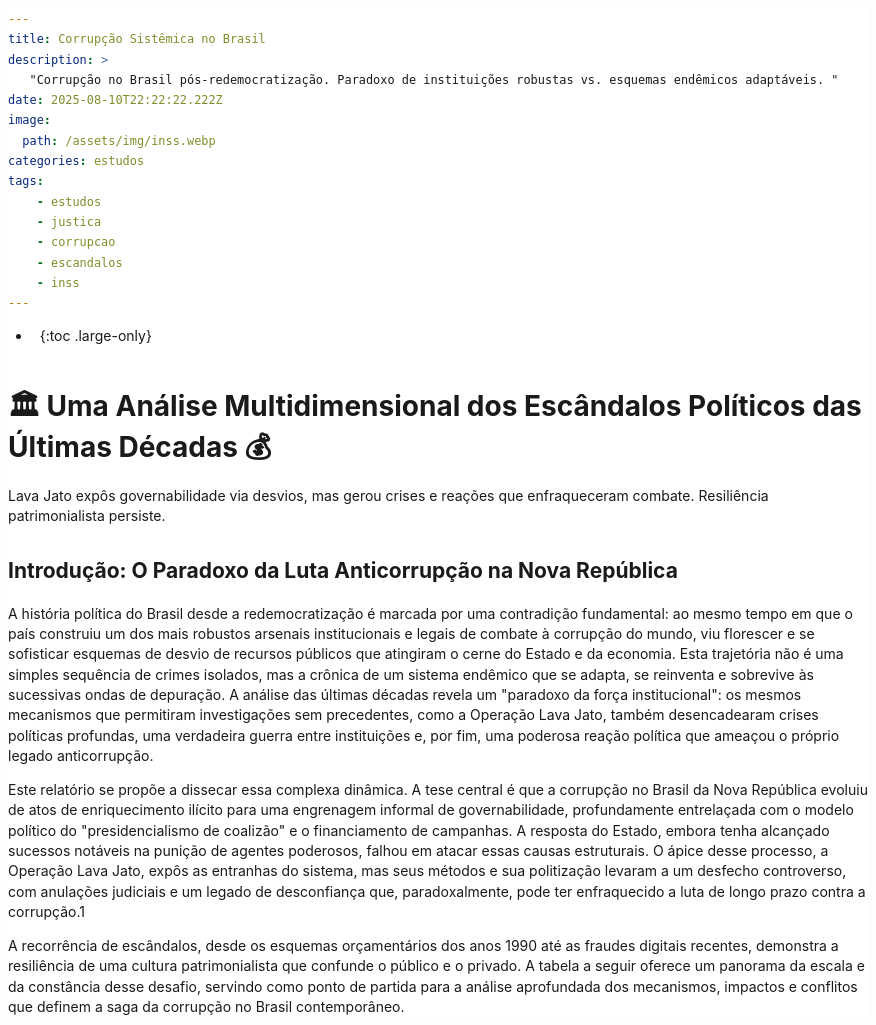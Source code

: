 ```yaml
---
title: Corrupção Sistêmica no Brasil
description: >
   "Corrupção no Brasil pós-redemocratização. Paradoxo de instituições robustas vs. esquemas endêmicos adaptáveis. "
date: 2025-08-10T22:22:22.222Z
image:
  path: /assets/img/inss.webp
categories: estudos
tags:
    - estudos
    - justica
    - corrupcao
    - escandalos
    - inss
---
```


- &nbsp;
{:toc .large-only}

# **🏛️ Uma Análise Multidimensional dos Escândalos Políticos das Últimas Décadas** 💰

Lava Jato expôs governabilidade via desvios, mas gerou crises e reações que enfraqueceram combate. Resiliência patrimonialista persiste.

## **Introdução: O Paradoxo da Luta Anticorrupção na Nova República**

A história política do Brasil desde a redemocratização é marcada por uma contradição fundamental: ao mesmo tempo em que o país construiu um dos mais robustos arsenais institucionais e legais de combate à corrupção do mundo, viu florescer e se sofisticar esquemas de desvio de recursos públicos que atingiram o cerne do Estado e da economia. Esta trajetória não é uma simples sequência de crimes isolados, mas a crônica de um sistema endêmico que se adapta, se reinventa e sobrevive às sucessivas ondas de depuração. A análise das últimas décadas revela um "paradoxo da força institucional": os mesmos mecanismos que permitiram investigações sem precedentes, como a Operação Lava Jato, também desencadearam crises políticas profundas, uma verdadeira guerra entre instituições e, por fim, uma poderosa reação política que ameaçou o próprio legado anticorrupção.

Este relatório se propõe a dissecar essa complexa dinâmica. A tese central é que a corrupção no Brasil da Nova República evoluiu de atos de enriquecimento ilícito para uma engrenagem informal de governabilidade, profundamente entrelaçada com o modelo político do "presidencialismo de coalizão" e o financiamento de campanhas. A resposta do Estado, embora tenha alcançado sucessos notáveis na punição de agentes poderosos, falhou em atacar essas causas estruturais. O ápice desse processo, a Operação Lava Jato, expôs as entranhas do sistema, mas seus métodos e sua politização levaram a um desfecho controverso, com anulações judiciais e um legado de desconfiança que, paradoxalmente, pode ter enfraquecido a luta de longo prazo contra a corrupção.1

A recorrência de escândalos, desde os esquemas orçamentários dos anos 1990 até as fraudes digitais recentes, demonstra a resiliência de uma cultura patrimonialista que confunde o público e o privado. A tabela a seguir oferece um panorama da escala e da constância desse desafio, servindo como ponto de partida para a análise aprofundada dos mecanismos, impactos e conflitos que definem a saga da corrupção no Brasil contemporâneo.
